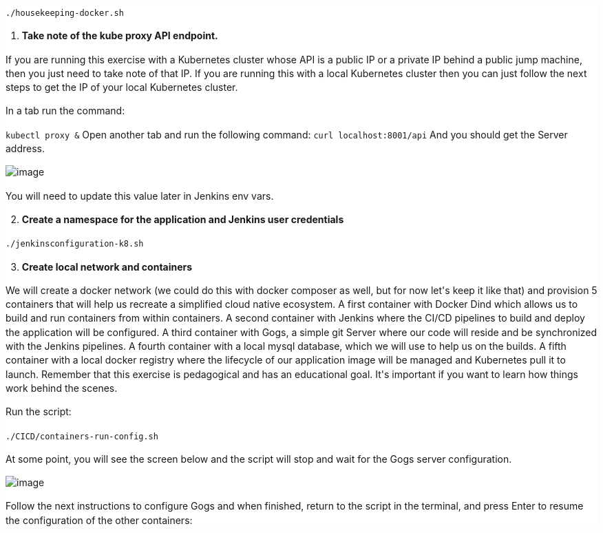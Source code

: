 ```
./housekeeping-docker.sh
```

1. **Take note of the kube proxy API endpoint.**

If you are running this exercise with a Kubernetes cluster whose API is a public IP or a private IP behind a public jump machine, then you just need to take note of that IP. If you are running this with a local Kubernetes cluster then you can just follow the next steps to get the IP of your local Kubernetes cluster.

In a tab run the command:

``
kubectl proxy &
``
Open another tab and run the following command:
``
curl localhost:8001/api
``
And you should get the Server address. 

<img width="339" alt="image" src="https://github.com/fharris/curiositymonolith/assets/17484224/de567643-96be-4683-901f-1fda0abf15af">

You will need to update this value later in Jenkins env vars.

2. **Create a namespace for the application and Jenkins user credentials**

```
./jenkinsconfiguration-k8.sh
```

3. **Create local network and containers**

We will create a docker network (we could do this with docker composer as well, but for now let's keep it like that) and provision 5 containers that will help us recreate a simplified cloud native ecosystem. A first container with Docker Dind which allows us to build and run containers from within containers. A second container with Jenkins where the CI/CD pipelines to build and deploy the application will be configured. A third container with Gogs, a simple git Server where our code will reside and be synchronized with the Jenkins pipelines. A fourth container with a local mysql database, which we will use to help us on the builds. A fifth container with a local docker registry where the lifecycle of our application image will be managed and Kubernetes pull it to launch. Remember that this exercise is pedagogical and has an educational goal. It's important if you want to learn how things work behind the scenes.

Run the script:
```
./CICD/containers-run-config.sh
```
At some point, you will see the screen below and the script will stop and wait for the Gogs server configuration. 

![image](https://github.com/fharris/curiositymonolith/assets/17484224/493c5a59-1abb-4f03-b8e7-288e94cded53)


Follow the next instructions to configure Gogs and when finished, return to the script in the terminal, and press Enter to resume the configuration of the other containers:
